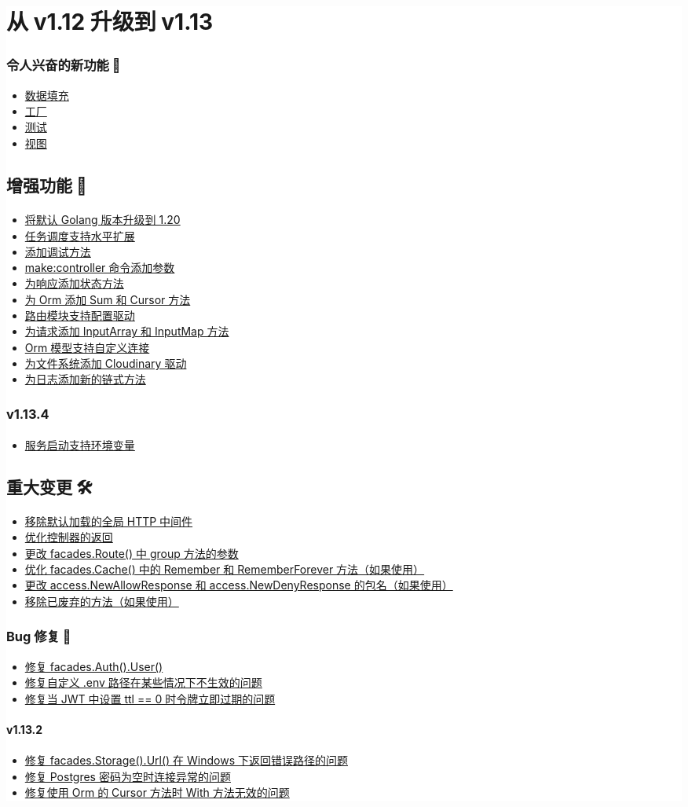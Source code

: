# 从 v1.12 升级到 v1.13

### 令人兴奋的新功能 🎉

- [数据填充](#seeding)
- [工厂](#factories)
- [测试](#testing)
- [视图](#views)

## 增强功能 🚀

- [将默认 Golang 版本升级到 1.20](#upgrade-the-default-version-of-golang-to-1-20)
- [任务调度支持水平扩展](#schedule-supports-scale-horizontally)
- [添加调试方法](#add-debug-methods)
- [make:controller 命令添加参数](#make-controller-command-adds-parameter)
- [为响应添加状态方法](#add-status-method-for-response)
- [为 Orm 添加 Sum 和 Cursor 方法](#add-sum-and-cursor-methods-for-orm)
- [路由模块支持配置驱动](#the-route-module-supports-configure-driver)
- [为请求添加 InputArray 和 InputMap 方法](#add-inputarray-and-inputmap-methods-for-request)
- [Orm 模型支持自定义连接](#the-model-of-orm-supports-custom-connection)
- [为文件系统添加 Cloudinary 驱动](#add-cloudinary-driver-for-filesystem)
- [为日志添加新的链式方法](#add-new-chain-methods-for-log)

### v1.13.4

- [服务启动支持环境变量](#the-service-startup-supports-environment-variables)

## 重大变更 🛠

- [移除默认加载的全局 HTTP 中间件](#remove-the-global-http-middleware-loaded-by-default)
- [优化控制器的返回](#optimize-the-return-of-controller)
- [更改 facades.Route() 中 group 方法的参数](#change-the-parameter-of-the-group-method-in-facades-route)
- [优化 facades.Cache() 中的 Remember 和 RememberForever 方法（如果使用）](#optimize-remember-and-rememberforever-methods-in-facades-cache-if-using)
- [更改 access.NewAllowResponse 和 access.NewDenyResponse 的包名（如果使用）](#change-the-package-name-of-access-newallowresponse-and-access-newdenyresponse-if-using)
- [移除已废弃的方法（如果使用）](#remove-deprecated-methods-if-using)

### Bug 修复 🐛

- [修复 facades.Auth().User()](#fix-facades-auth-user)
- [修复自定义 .env 路径在某些情况下不生效的问题](#fix-custom-env-path-does-not-take-effect-in-some-cases)
- [修复当 JWT 中设置 ttl == 0 时令牌立即过期的问题](#fix-token-expires-immediately-when-ttl-0-is-set-in-jwt)

#### v1.13.2

- [修复 facades.Storage().Url() 在 Windows 下返回错误路径的问题](#fix-facades-storage-url-returns-wrong-path-under-windows)
- [修复 Postgres 密码为空时连接异常的问题](#fix-abnormal-connection-when-the-postgres-password-is-empty)
- [修复使用 Orm 的 Cursor 方法时 With 方法无效的问题](#fix-the-with-method-is-invalid-when-using-the-cursor-method-of-orm)
